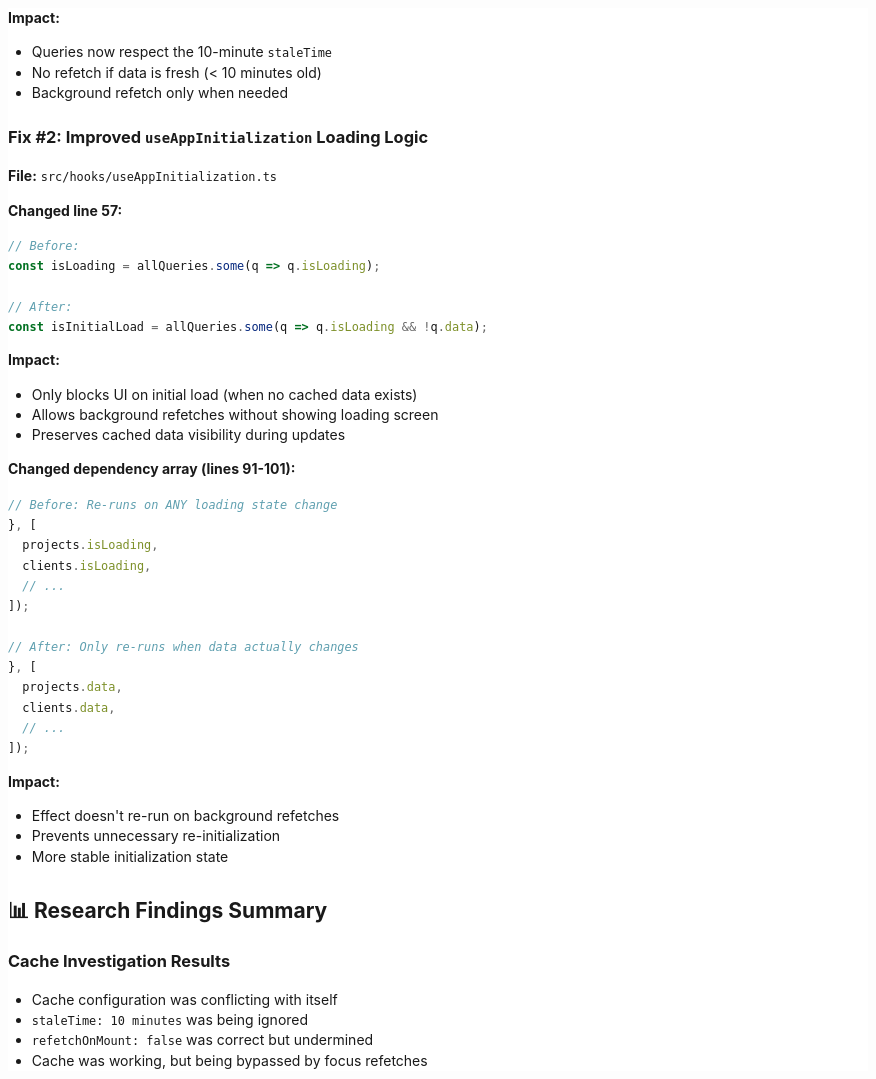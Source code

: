 **Impact:**
- Queries now respect the 10-minute `staleTime`
- No refetch if data is fresh (< 10 minutes old)
- Background refetch only when needed

### Fix #2: Improved `useAppInitialization` Loading Logic

**File:** `src/hooks/useAppInitialization.ts`

**Changed line 57:**
```typescript
// Before:
const isLoading = allQueries.some(q => q.isLoading);

// After:
const isInitialLoad = allQueries.some(q => q.isLoading && !q.data);
```

**Impact:**
- Only blocks UI on initial load (when no cached data exists)
- Allows background refetches without showing loading screen
- Preserves cached data visibility during updates

**Changed dependency array (lines 91-101):**
```typescript
// Before: Re-runs on ANY loading state change
}, [
  projects.isLoading,
  clients.isLoading,
  // ...
]);

// After: Only re-runs when data actually changes
}, [
  projects.data,
  clients.data,
  // ...
]);
```

**Impact:**
- Effect doesn't re-run on background refetches
- Prevents unnecessary re-initialization
- More stable initialization state

## 📊 Research Findings Summary

### Cache Investigation Results
- Cache configuration was conflicting with itself
- `staleTime: 10 minutes` was being ignored
- `refetchOnMount: false` was correct but undermined
- Cache was working, but being bypassed by focus refetches
